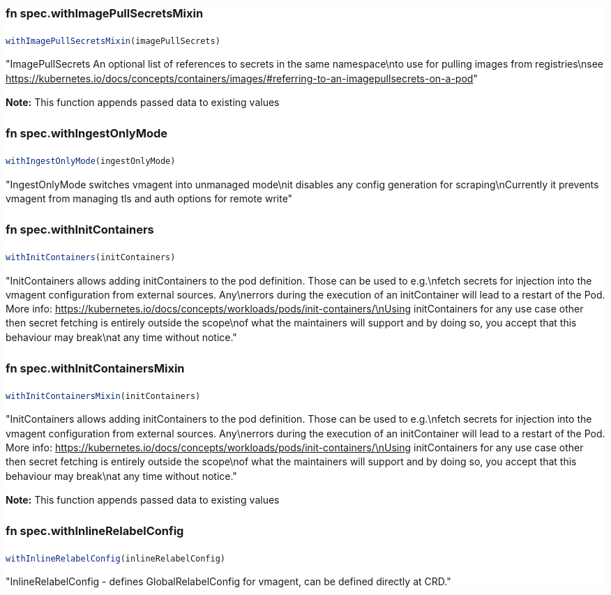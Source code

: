 ### fn spec.withImagePullSecretsMixin

```ts
withImagePullSecretsMixin(imagePullSecrets)
```

"ImagePullSecrets An optional list of references to secrets in the same namespace\nto use for pulling images from registries\nsee https://kubernetes.io/docs/concepts/containers/images/#referring-to-an-imagepullsecrets-on-a-pod"

**Note:** This function appends passed data to existing values

### fn spec.withIngestOnlyMode

```ts
withIngestOnlyMode(ingestOnlyMode)
```

"IngestOnlyMode switches vmagent into unmanaged mode\nit disables any config generation for scraping\nCurrently it prevents vmagent from managing tls and auth options for remote write"

### fn spec.withInitContainers

```ts
withInitContainers(initContainers)
```

"InitContainers allows adding initContainers to the pod definition. Those can be used to e.g.\nfetch secrets for injection into the vmagent configuration from external sources. Any\nerrors during the execution of an initContainer will lead to a restart of the Pod. More info: https://kubernetes.io/docs/concepts/workloads/pods/init-containers/\nUsing initContainers for any use case other then secret fetching is entirely outside the scope\nof what the maintainers will support and by doing so, you accept that this behaviour may break\nat any time without notice."

### fn spec.withInitContainersMixin

```ts
withInitContainersMixin(initContainers)
```

"InitContainers allows adding initContainers to the pod definition. Those can be used to e.g.\nfetch secrets for injection into the vmagent configuration from external sources. Any\nerrors during the execution of an initContainer will lead to a restart of the Pod. More info: https://kubernetes.io/docs/concepts/workloads/pods/init-containers/\nUsing initContainers for any use case other then secret fetching is entirely outside the scope\nof what the maintainers will support and by doing so, you accept that this behaviour may break\nat any time without notice."

**Note:** This function appends passed data to existing values

### fn spec.withInlineRelabelConfig

```ts
withInlineRelabelConfig(inlineRelabelConfig)
```

"InlineRelabelConfig - defines GlobalRelabelConfig for vmagent, can be defined directly at CRD."
